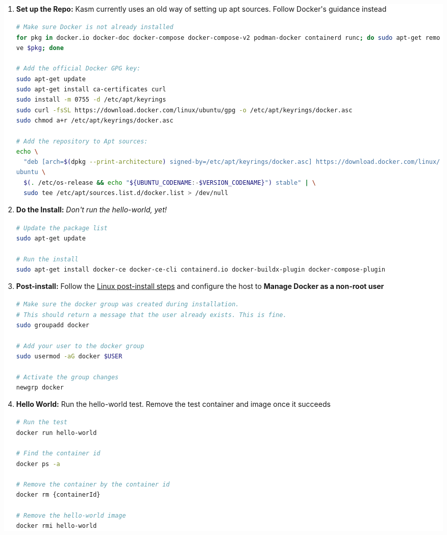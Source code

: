 1. **Set up the Repo:**
Kasm currently uses an old way of setting up apt sources. Follow Docker's guidance instead
   ```bash
   # Make sure Docker is not already installed
   for pkg in docker.io docker-doc docker-compose docker-compose-v2 podman-docker containerd runc; do sudo apt-get remove $pkg; done
   
   # Add the official Docker GPG key:
   sudo apt-get update
   sudo apt-get install ca-certificates curl
   sudo install -m 0755 -d /etc/apt/keyrings
   sudo curl -fsSL https://download.docker.com/linux/ubuntu/gpg -o /etc/apt/keyrings/docker.asc
   sudo chmod a+r /etc/apt/keyrings/docker.asc
   
   # Add the repository to Apt sources:
   echo \
     "deb [arch=$(dpkg --print-architecture) signed-by=/etc/apt/keyrings/docker.asc] https://download.docker.com/linux/ubuntu \
     $(. /etc/os-release && echo "${UBUNTU_CODENAME:-$VERSION_CODENAME}") stable" | \
     sudo tee /etc/apt/sources.list.d/docker.list > /dev/null
   ```

2. **Do the Install:** 
*Don't run the hello-world, yet!*
   ```bash
   # Update the package list
   sudo apt-get update
   
   # Run the install
   sudo apt-get install docker-ce docker-ce-cli containerd.io docker-buildx-plugin docker-compose-plugin
   ``` 

3. **Post-install:** 
Follow the [Linux post-install steps](https://docs.docker.com/engine/install/linux-postinstall/#manage-docker-as-a-non-root-user) and configure the host to **Manage Docker as a non-root user** 
   ```bash
   # Make sure the docker group was created during installation.
   # This should return a message that the user already exists. This is fine.
   sudo groupadd docker
   
   # Add your user to the docker group
   sudo usermod -aG docker $USER
   
   # Activate the group changes
   newgrp docker
   ```

4. **Hello World:**
Run the hello-world test. Remove the test container and image once it succeeds
   ```bash
   # Run the test
   docker run hello-world
   
   # Find the container id
   docker ps -a
   
   # Remove the container by the container id
   docker rm {containerId}
   
   # Remove the hello-world image
   docker rmi hello-world
   ```
